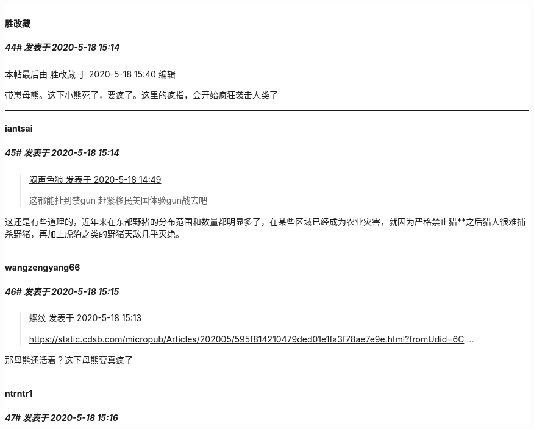 




-----

####  胜改藏  
##### 44#       发表于 2020-5-18 15:14



 本帖最后由 胜改藏 于 2020-5-18 15:40 编辑 

带崽母熊。这下小熊死了，要疯了。这里的疯指，会开始疯狂袭击人类了







-----

####  iantsai  
##### 45#       发表于 2020-5-18 15:14



<blockquote><a href="httphttps://bbs.saraba1st.com/2b/forum.php?mod=redirect&amp;goto=findpost&amp;pid=47464033&amp;ptid=1935897" target="_blank">闷声色狼 发表于 2020-5-18 14:49</a>

这都能扯到禁gun 赶紧移民美国体验gun战去吧</blockquote>
这还是有些道理的，近年来在东部野猪的分布范围和数量都明显多了，在某些区域已经成为农业灾害，就因为严格禁止猎**之后猎人很难捕杀野猪，再加上虎豹之类的野猪天敌几乎灭绝。







-----

####  wangzengyang66  
##### 46#       发表于 2020-5-18 15:15



<blockquote><a href="httphttps://bbs.saraba1st.com/2b/forum.php?mod=redirect&amp;goto=findpost&amp;pid=47464251&amp;ptid=1935897" target="_blank">螺纹 发表于 2020-5-18 15:13</a>

https://static.cdsb.com/micropub/Articles/202005/595f814210479ded01e1fa3f78ae7e9e.html?fromUdid=6C ...</blockquote>
那母熊还活着？这下母熊要真疯了







-----

####  ntrntr1  
##### 47#       发表于 2020-5-18 15:16

